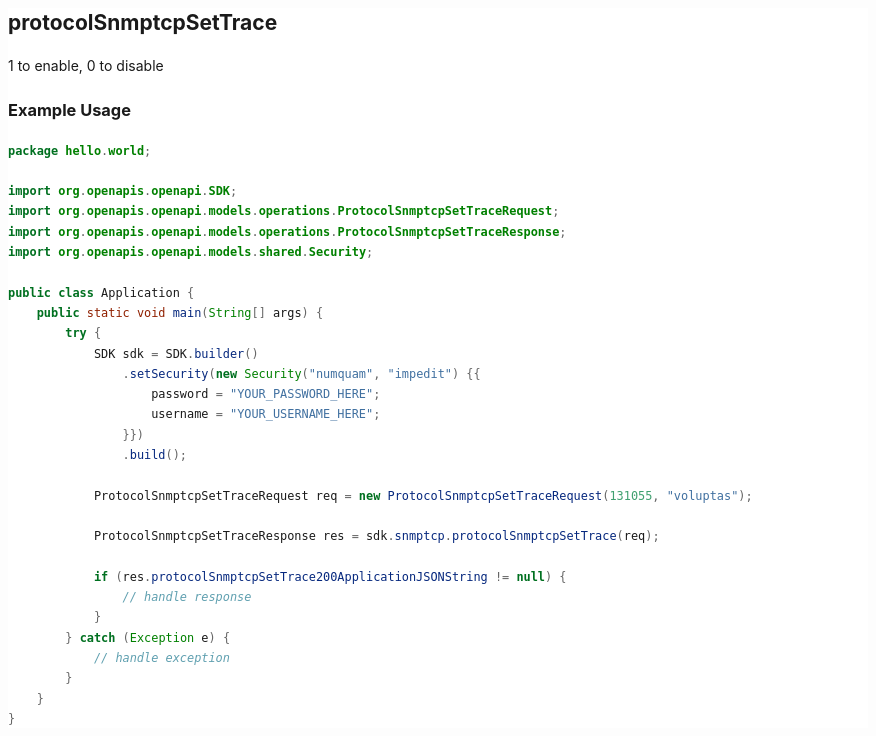 ## protocolSnmptcpSetTrace

1 to enable, 0 to disable

### Example Usage

```java
package hello.world;

import org.openapis.openapi.SDK;
import org.openapis.openapi.models.operations.ProtocolSnmptcpSetTraceRequest;
import org.openapis.openapi.models.operations.ProtocolSnmptcpSetTraceResponse;
import org.openapis.openapi.models.shared.Security;

public class Application {
    public static void main(String[] args) {
        try {
            SDK sdk = SDK.builder()
                .setSecurity(new Security("numquam", "impedit") {{
                    password = "YOUR_PASSWORD_HERE";
                    username = "YOUR_USERNAME_HERE";
                }})
                .build();

            ProtocolSnmptcpSetTraceRequest req = new ProtocolSnmptcpSetTraceRequest(131055, "voluptas");            

            ProtocolSnmptcpSetTraceResponse res = sdk.snmptcp.protocolSnmptcpSetTrace(req);

            if (res.protocolSnmptcpSetTrace200ApplicationJSONString != null) {
                // handle response
            }
        } catch (Exception e) {
            // handle exception
        }
    }
}
```
